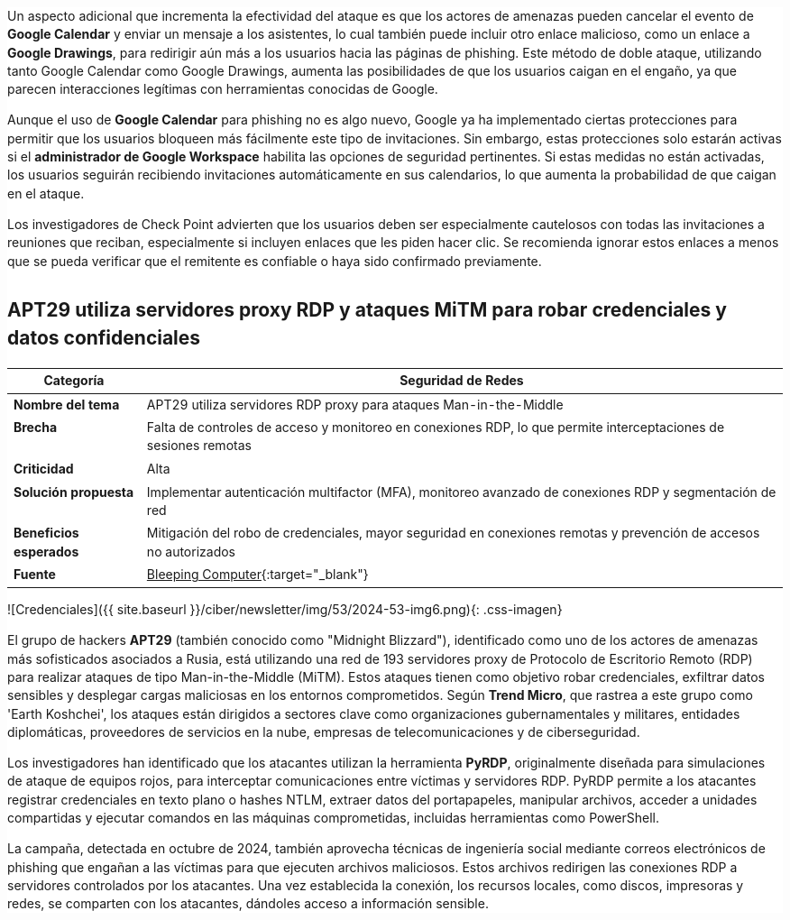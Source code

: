 Un aspecto adicional que incrementa la efectividad del ataque es que los actores de amenazas pueden cancelar el evento de **Google Calendar** y enviar un mensaje a los asistentes, lo cual también puede incluir otro enlace malicioso, como un enlace a **Google Drawings**, para redirigir aún más a los usuarios hacia las páginas de phishing. Este método de doble ataque, utilizando tanto Google Calendar como Google Drawings, aumenta las posibilidades de que los usuarios caigan en el engaño, ya que parecen interacciones legítimas con herramientas conocidas de Google.

Aunque el uso de **Google Calendar** para phishing no es algo nuevo, Google ya ha implementado ciertas protecciones para permitir que los usuarios bloqueen más fácilmente este tipo de invitaciones. Sin embargo, estas protecciones solo estarán activas si el **administrador de Google Workspace** habilita las opciones de seguridad pertinentes. Si estas medidas no están activadas, los usuarios seguirán recibiendo invitaciones automáticamente en sus calendarios, lo que aumenta la probabilidad de que caigan en el ataque.

Los investigadores de Check Point advierten que los usuarios deben ser especialmente cautelosos con todas las invitaciones a reuniones que reciban, especialmente si incluyen enlaces que les piden hacer clic. Se recomienda ignorar estos enlaces a menos que se pueda verificar que el remitente es confiable o haya sido confirmado previamente.

## APT29 utiliza servidores proxy RDP y ataques MiTM para robar credenciales y datos confidenciales

| **Categoría**             | **Seguridad de Redes**                                                                                                  |  
|---------------------------|-----------------------------------------------------------------------------------------------------------------------|  
| **Nombre del tema**       | APT29 utiliza servidores RDP proxy para ataques Man-in-the-Middle                                                     |  
| **Brecha**                | Falta de controles de acceso y monitoreo en conexiones RDP, lo que permite interceptaciones de sesiones remotas        |  
| **Criticidad**            | <label class="label label-red">Alta</label>                                                                           |  
| **Solución propuesta**    | Implementar autenticación multifactor (MFA), monitoreo avanzado de conexiones RDP y segmentación de red                |  
| **Beneficios esperados**  | Mitigación del robo de credenciales, mayor seguridad en conexiones remotas y prevención de accesos no autorizados       |
| **Fuente**                | [Bleeping Computer](https://www.bleepingcomputer.com/news/security/russian-hackers-use-rdp-proxies-to-steal-data-in-mitm-attacks/){:target="_blank"} |

![Credenciales]({{ site.baseurl }}/ciber/newsletter/img/53/2024-53-img6.png){: .css-imagen}

El grupo de hackers **APT29** (también conocido como "Midnight Blizzard"), identificado como uno de los actores de amenazas más sofisticados asociados a Rusia, está utilizando una red de 193 servidores proxy de Protocolo de Escritorio Remoto (RDP) para realizar ataques de tipo Man-in-the-Middle (MiTM). Estos ataques tienen como objetivo robar credenciales, exfiltrar datos sensibles y desplegar cargas maliciosas en los entornos comprometidos. Según **Trend Micro**, que rastrea a este grupo como 'Earth Koshchei', los ataques están dirigidos a sectores clave como organizaciones gubernamentales y militares, entidades diplomáticas, proveedores de servicios en la nube, empresas de telecomunicaciones y de ciberseguridad.  

Los investigadores han identificado que los atacantes utilizan la herramienta **PyRDP**, originalmente diseñada para simulaciones de ataque de equipos rojos, para interceptar comunicaciones entre víctimas y servidores RDP. PyRDP permite a los atacantes registrar credenciales en texto plano o hashes NTLM, extraer datos del portapapeles, manipular archivos, acceder a unidades compartidas y ejecutar comandos en las máquinas comprometidas, incluidas herramientas como PowerShell.  

La campaña, detectada en octubre de 2024, también aprovecha técnicas de ingeniería social mediante correos electrónicos de phishing que engañan a las víctimas para que ejecuten archivos maliciosos. Estos archivos redirigen las conexiones RDP a servidores controlados por los atacantes. Una vez establecida la conexión, los recursos locales, como discos, impresoras y redes, se comparten con los atacantes, dándoles acceso a información sensible.  
